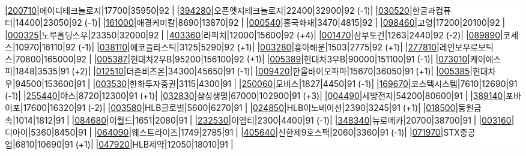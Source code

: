 |[200710](https://finance.daum.net/quotes/A200710)|에이디테크놀로지|17700|35950|92 |
|[394280](https://finance.daum.net/quotes/A394280)|오픈엣지테크놀로지|22400|32900|92 (-1)|
|[030520](https://finance.daum.net/quotes/A030520)|한글과컴퓨터|14400|23050|92 (-1)|
|[161000](https://finance.daum.net/quotes/A161000)|애경케미칼|8690|13870|92 |
|[000540](https://finance.daum.net/quotes/A000540)|흥국화재|3470|4815|92 |
|[098460](https://finance.daum.net/quotes/A098460)|고영|17200|20100|92 |
|[000325](https://finance.daum.net/quotes/A000325)|노루홀딩스우|23350|32000|92 |
|[403360](https://finance.daum.net/quotes/A403360)|라피치|12000|15600|92 (+4)|
|[001470](https://finance.daum.net/quotes/A001470)|삼부토건|1263|2440|92 (-2)|
|[089890](https://finance.daum.net/quotes/A089890)|코세스|10970|16110|92 (-1)|
|[038110](https://finance.daum.net/quotes/A038110)|에코플라스틱|3125|5290|92 (+1)|
|[003280](https://finance.daum.net/quotes/A003280)|흥아해운|1503|2775|92 (+1)|
|[277810](https://finance.daum.net/quotes/A277810)|레인보우로보틱스|70800|165000|92 |
|[005387](https://finance.daum.net/quotes/A005387)|현대차2우B|95200|156100|92 (+1)|
|[005389](https://finance.daum.net/quotes/A005389)|현대차3우B|90000|151100|91 (-1)|
|[073010](https://finance.daum.net/quotes/A073010)|케이에스피|1848|3535|91 (+2)|
|[012510](https://finance.daum.net/quotes/A012510)|더존비즈온|34300|45650|91 (-1)|
|[009420](https://finance.daum.net/quotes/A009420)|한올바이오파마|15670|36050|91 (+1)|
|[005385](https://finance.daum.net/quotes/A005385)|현대차우|94500|153600|91 |
|[003530](https://finance.daum.net/quotes/A003530)|한화투자증권|3115|4300|91 |
|[250060](https://finance.daum.net/quotes/A250060)|모비스|1827|4450|91 (-1)|
|[169670](https://finance.daum.net/quotes/A169670)|코스텍시스템|7610|12690|91 (-1)|
|[255440](https://finance.daum.net/quotes/A255440)|야스|8720|12300|91 (+1)|
|[032830](https://finance.daum.net/quotes/A032830)|삼성생명|67000|102900|91 (+3)|
|[004490](https://finance.daum.net/quotes/A004490)|세방전지|54200|80600|91 |
|[389140](https://finance.daum.net/quotes/A389140)|포바이포|17600|16320|91 (-2)|
|[003580](https://finance.daum.net/quotes/A003580)|HLB글로벌|5600|6270|91 |
|[024850](https://finance.daum.net/quotes/A024850)|HLB이노베이션|2390|3245|91 (+1)|
|[018500](https://finance.daum.net/quotes/A018500)|동원금속|1014|1812|91 |
|[084680](https://finance.daum.net/quotes/A084680)|이월드|1651|2080|91 |
|[232530](https://finance.daum.net/quotes/A232530)|이엠티|2300|4400|91 (-1)|
|[348340](https://finance.daum.net/quotes/A348340)|뉴로메카|20700|38700|91 |
|[003160](https://finance.daum.net/quotes/A003160)|디아이|5360|8450|91 |
|[064090](https://finance.daum.net/quotes/A064090)|웨스트라이즈|1749|2785|91 |
|[405640](https://finance.daum.net/quotes/A405640)|신한제9호스팩|2060|3360|91 (-1)|
|[071970](https://finance.daum.net/quotes/A071970)|STX중공업|6810|10690|91 (+1)|
|[047920](https://finance.daum.net/quotes/A047920)|HLB제약|12050|18010|91 |